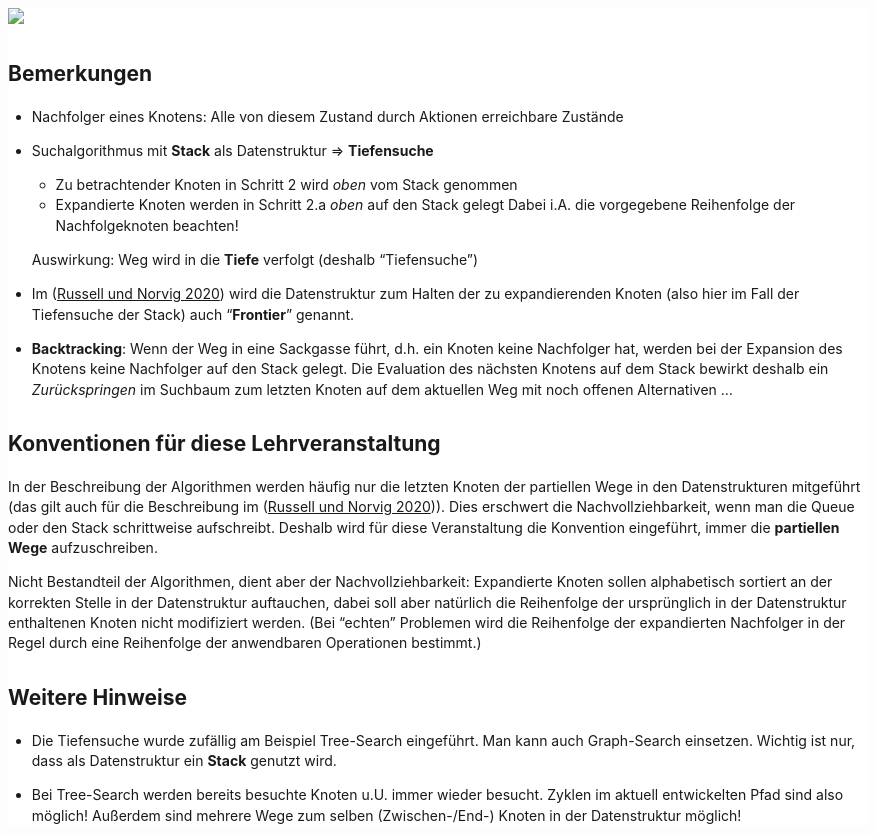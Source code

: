 <img src="images/tafelbeispiel.png" width="60%">

</div>

## Bemerkungen

- Nachfolger eines Knotens: Alle von diesem Zustand durch Aktionen
  erreichbare Zustände

- Suchalgorithmus mit **Stack** als Datenstruktur =\> **Tiefensuche**

  - Zu betrachtender Knoten in Schritt 2 wird *oben* vom Stack genommen
  - Expandierte Knoten werden in Schritt 2.a *oben* auf den Stack gelegt
    Dabei i.A. die vorgegebene Reihenfolge der Nachfolgeknoten beachten!

  Auswirkung: Weg wird in die **Tiefe** verfolgt (deshalb “Tiefensuche”)

- Im ([Russell und Norvig 2020](#ref-Russell2020)) wird die
  Datenstruktur zum Halten der zu expandierenden Knoten (also hier im
  Fall der Tiefensuche der Stack) auch “**Frontier**” genannt.

- **Backtracking**: Wenn der Weg in eine Sackgasse führt, d.h. ein
  Knoten keine Nachfolger hat, werden bei der Expansion des Knotens
  keine Nachfolger auf den Stack gelegt. Die Evaluation des nächsten
  Knotens auf dem Stack bewirkt deshalb ein *Zurückspringen* im Suchbaum
  zum letzten Knoten auf dem aktuellen Weg mit noch offenen Alternativen
  …

## Konventionen für diese Lehrveranstaltung

In der Beschreibung der Algorithmen werden häufig nur die letzten Knoten
der partiellen Wege in den Datenstrukturen mitgeführt (das gilt auch für
die Beschreibung im ([Russell und Norvig 2020](#ref-Russell2020))). Dies
erschwert die Nachvollziehbarkeit, wenn man die Queue oder den Stack
schrittweise aufschreibt. Deshalb wird für diese Veranstaltung die
Konvention eingeführt, immer die **partiellen Wege** aufzuschreiben.

Nicht Bestandteil der Algorithmen, dient aber der Nachvollziehbarkeit:
Expandierte Knoten sollen alphabetisch sortiert an der korrekten Stelle
in der Datenstruktur auftauchen, dabei soll aber natürlich die
Reihenfolge der ursprünglich in der Datenstruktur enthaltenen Knoten
nicht modifiziert werden. (Bei “echten” Problemen wird die Reihenfolge
der expandierten Nachfolger in der Regel durch eine Reihenfolge der
anwendbaren Operationen bestimmt.)

## Weitere Hinweise

- Die Tiefensuche wurde zufällig am Beispiel Tree-Search eingeführt. Man
  kann auch Graph-Search einsetzen. Wichtig ist nur, dass als
  Datenstruktur ein **Stack** genutzt wird.

- Bei Tree-Search werden bereits besuchte Knoten u.U. immer wieder
  besucht. Zyklen im aktuell entwickelten Pfad sind also möglich!
  Außerdem sind mehrere Wege zum selben (Zwischen-/End-) Knoten in der
  Datenstruktur möglich!
